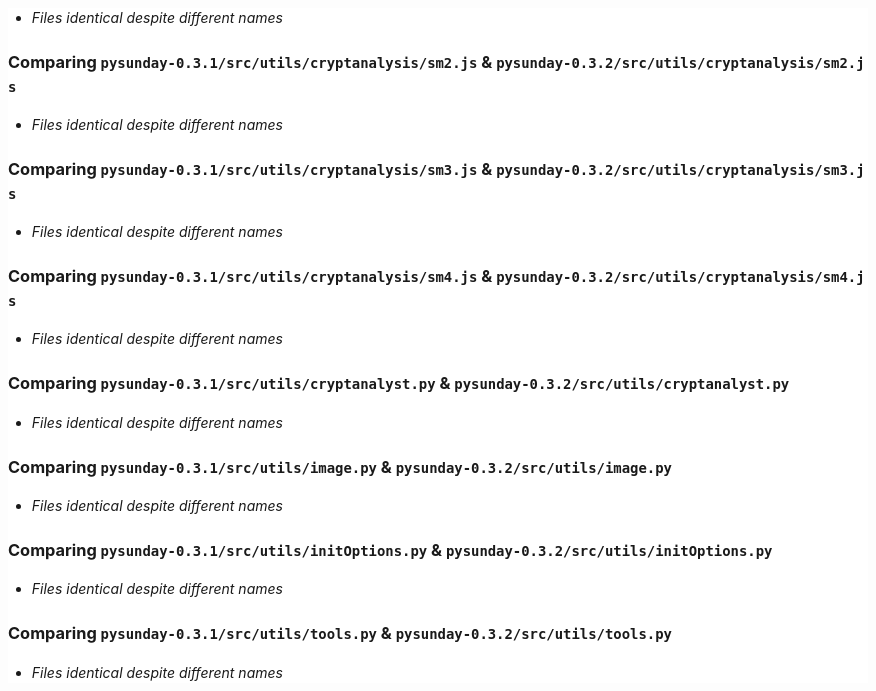  * *Files identical despite different names*

### Comparing `pysunday-0.3.1/src/utils/cryptanalysis/sm2.js` & `pysunday-0.3.2/src/utils/cryptanalysis/sm2.js`

 * *Files identical despite different names*

### Comparing `pysunday-0.3.1/src/utils/cryptanalysis/sm3.js` & `pysunday-0.3.2/src/utils/cryptanalysis/sm3.js`

 * *Files identical despite different names*

### Comparing `pysunday-0.3.1/src/utils/cryptanalysis/sm4.js` & `pysunday-0.3.2/src/utils/cryptanalysis/sm4.js`

 * *Files identical despite different names*

### Comparing `pysunday-0.3.1/src/utils/cryptanalyst.py` & `pysunday-0.3.2/src/utils/cryptanalyst.py`

 * *Files identical despite different names*

### Comparing `pysunday-0.3.1/src/utils/image.py` & `pysunday-0.3.2/src/utils/image.py`

 * *Files identical despite different names*

### Comparing `pysunday-0.3.1/src/utils/initOptions.py` & `pysunday-0.3.2/src/utils/initOptions.py`

 * *Files identical despite different names*

### Comparing `pysunday-0.3.1/src/utils/tools.py` & `pysunday-0.3.2/src/utils/tools.py`

 * *Files identical despite different names*

